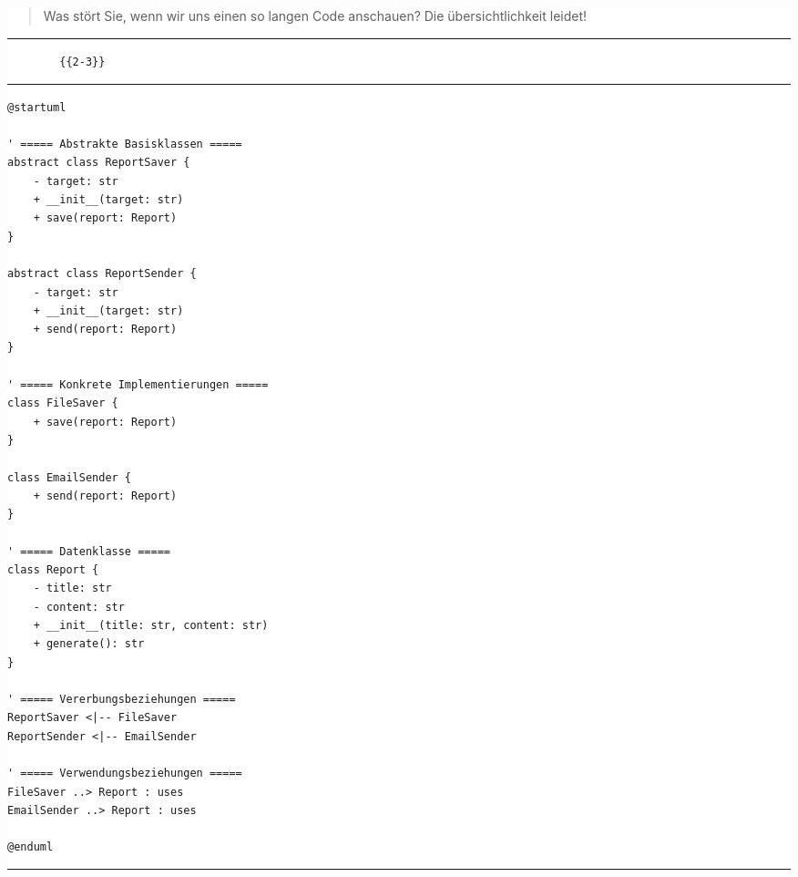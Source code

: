 > Was stört Sie, wenn wir uns einen so langen Code anschauen? Die übersichtlichkeit leidet!

************************************************

            {{2-3}}
************************************************

```text @plantUML
@startuml

' ===== Abstrakte Basisklassen =====
abstract class ReportSaver {
    - target: str
    + __init__(target: str)
    + save(report: Report)
}

abstract class ReportSender {
    - target: str
    + __init__(target: str)
    + send(report: Report)
}

' ===== Konkrete Implementierungen =====
class FileSaver {
    + save(report: Report)
}

class EmailSender {
    + send(report: Report)
}

' ===== Datenklasse =====
class Report {
    - title: str
    - content: str
    + __init__(title: str, content: str)
    + generate(): str
}

' ===== Vererbungsbeziehungen =====
ReportSaver <|-- FileSaver
ReportSender <|-- EmailSender

' ===== Verwendungsbeziehungen =====
FileSaver ..> Report : uses
EmailSender ..> Report : uses

@enduml
```


************************************************

